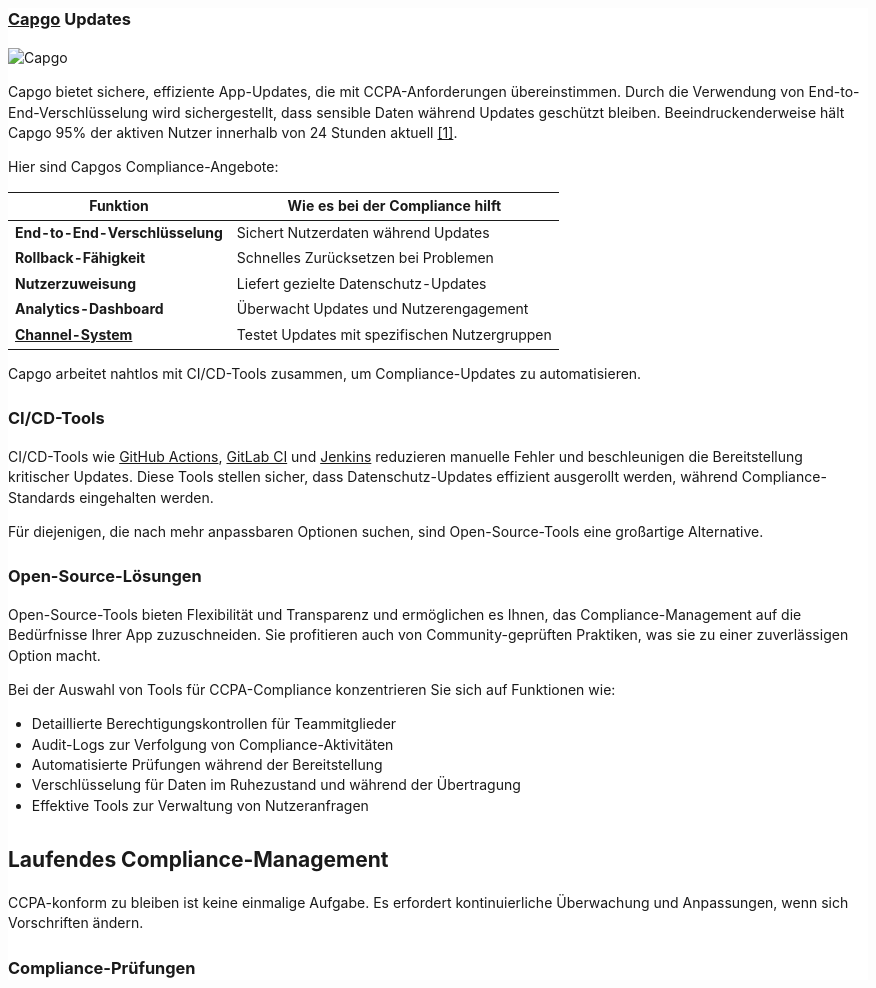 ### [Capgo](https://capgo.app/) Updates

![Capgo](https://assets.seobotai.com/capgo.app/680d75de5a08fca89179eb81/002013533a2d2ba7b874d9490aa8d76e.jpg)

Capgo bietet sichere, effiziente App-Updates, die mit CCPA-Anforderungen übereinstimmen. Durch die Verwendung von End-to-End-Verschlüsselung wird sichergestellt, dass sensible Daten während Updates geschützt bleiben. Beeindruckenderweise hält Capgo 95% der aktiven Nutzer innerhalb von 24 Stunden aktuell [\[1\]](https://capgo.app/).

Hier sind Capgos Compliance-Angebote:

| Funktion | Wie es bei der Compliance hilft |
| --- | --- |
| **End-to-End-Verschlüsselung** | Sichert Nutzerdaten während Updates |
| **Rollback-Fähigkeit** | Schnelles Zurücksetzen bei Problemen |
| **Nutzerzuweisung** | Liefert gezielte Datenschutz-Updates |
| **Analytics-Dashboard** | Überwacht Updates und Nutzerengagement |
| **[Channel-System](https://capgo.app/docs/plugin/cloud-mode/channel-system/)** | Testet Updates mit spezifischen Nutzergruppen |

Capgo arbeitet nahtlos mit CI/CD-Tools zusammen, um Compliance-Updates zu automatisieren.

### CI/CD-Tools

CI/CD-Tools wie [GitHub Actions](https://docs.github.com/actions), [GitLab CI](https://docs.gitlab.com/ee/ci/) und [Jenkins](https://www.jenkins.io/) reduzieren manuelle Fehler und beschleunigen die Bereitstellung kritischer Updates. Diese Tools stellen sicher, dass Datenschutz-Updates effizient ausgerollt werden, während Compliance-Standards eingehalten werden.

Für diejenigen, die nach mehr anpassbaren Optionen suchen, sind Open-Source-Tools eine großartige Alternative.

### Open-Source-Lösungen

Open-Source-Tools bieten Flexibilität und Transparenz und ermöglichen es Ihnen, das Compliance-Management auf die Bedürfnisse Ihrer App zuzuschneiden. Sie profitieren auch von Community-geprüften Praktiken, was sie zu einer zuverlässigen Option macht.

Bei der Auswahl von Tools für CCPA-Compliance konzentrieren Sie sich auf Funktionen wie:

-   Detaillierte Berechtigungskontrollen für Teammitglieder
-   Audit-Logs zur Verfolgung von Compliance-Aktivitäten
-   Automatisierte Prüfungen während der Bereitstellung
-   Verschlüsselung für Daten im Ruhezustand und während der Übertragung
-   Effektive Tools zur Verwaltung von Nutzeranfragen

## Laufendes Compliance-Management

CCPA-konform zu bleiben ist keine einmalige Aufgabe. Es erfordert kontinuierliche Überwachung und Anpassungen, wenn sich Vorschriften ändern.

### Compliance-Prüfungen
